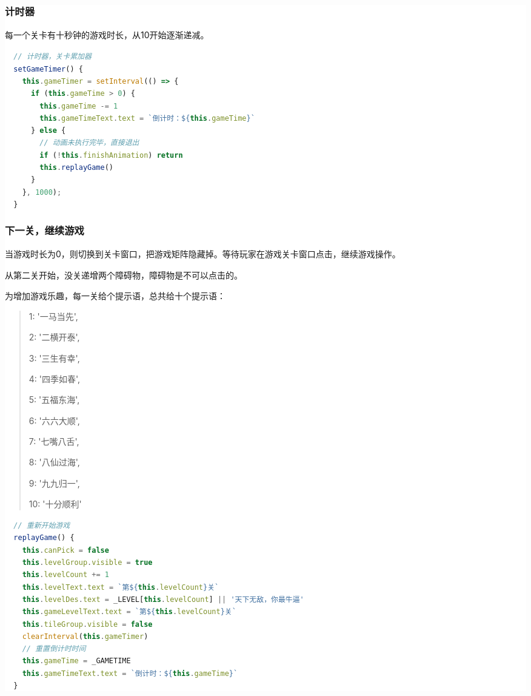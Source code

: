 
### 计时器

每一个关卡有十秒钟的游戏时长，从10开始逐渐递减。

```javascript
  // 计时器，关卡累加器
  setGameTimer() {
    this.gameTimer = setInterval(() => {
      if (this.gameTime > 0) {
        this.gameTime -= 1
        this.gameTimeText.text = `倒计时：${this.gameTime}`
      } else {
        // 动画未执行完毕，直接退出
        if (!this.finishAnimation) return
        this.replayGame()
      }
    }, 1000);
  }
```

### 下一关，继续游戏

当游戏时长为0，则切换到关卡窗口，把游戏矩阵隐藏掉。等待玩家在游戏关卡窗口点击，继续游戏操作。

从第二关开始，没关递增两个障碍物，障碍物是不可以点击的。

为增加游戏乐趣，每一关给个提示语，总共给十个提示语：

>   1: '一马当先',
>
>   2: '二横开泰',
>
>   3: '三生有幸',
>
>   4: '四季如春',
>
>   5: '五福东海',
>
>   6: '六六大顺',
>
>   7: '七嘴八舌',
>
>   8: '八仙过海',
>
>   9: '九九归一',
>
>   10: '十分顺利'

```javascript
  // 重新开始游戏
  replayGame() {
    this.canPick = false
    this.levelGroup.visible = true
    this.levelCount += 1
    this.levelText.text = `第${this.levelCount}关`
    this.levelDes.text = _LEVEL[this.levelCount] || '天下无敌，你最牛逼'
    this.gameLevelText.text = `第${this.levelCount}关`
    this.tileGroup.visible = false
    clearInterval(this.gameTimer)
    // 重置倒计时时间
    this.gameTime = _GAMETIME
    this.gameTimeText.text = `倒计时：${this.gameTime}`
  }
```
